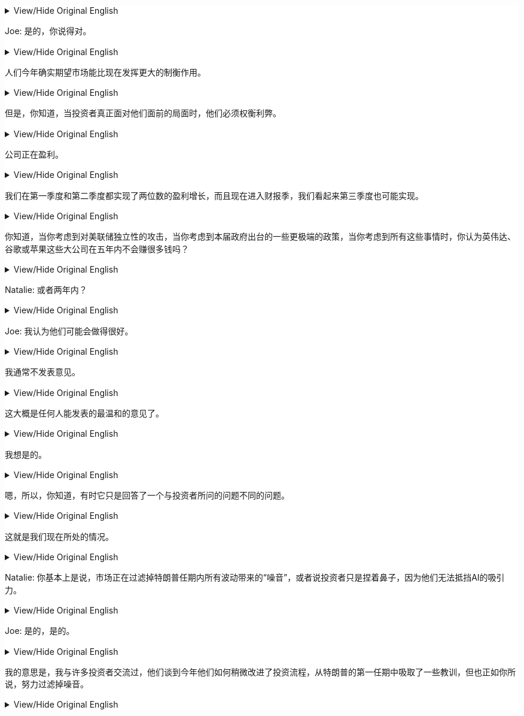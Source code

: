 <details><summary>View/Hide Original English</summary></details>

Joe: 是的，你说得对。

<details><summary>View/Hide Original English</summary></details>

人们今年确实期望市场能比现在发挥更大的制衡作用。

<details><summary>View/Hide Original English</summary></details>

但是，你知道，当投资者真正面对他们面前的局面时，他们必须权衡利弊。

<details><summary>View/Hide Original English</summary></details>

公司正在盈利。

<details><summary>View/Hide Original English</summary></details>

我们在第一季度和第二季度都实现了两位数的盈利增长，而且现在进入财报季，我们看起来第三季度也可能实现。

<details><summary>View/Hide Original English</summary></details>

你知道，当你考虑到对美联储独立性的攻击，当你考虑到本届政府出台的一些更极端的政策，当你考虑到所有这些事情时，你认为英伟达、谷歌或苹果这些大公司在五年内不会赚很多钱吗？

<details><summary>View/Hide Original English</summary></details>

Natalie: 或者两年内？

<details><summary>View/Hide Original English</summary></details>

Joe: 我认为他们可能会做得很好。

<details><summary>View/Hide Original English</summary></details>

我通常不发表意见。

<details><summary>View/Hide Original English</summary></details>

这大概是任何人能发表的最温和的意见了。

<details><summary>View/Hide Original English</summary></details>

我想是的。

<details><summary>View/Hide Original English</summary></details>

嗯，所以，你知道，有时它只是回答了一个与投资者所问的问题不同的问题。

<details><summary>View/Hide Original English</summary></details>

这就是我们现在所处的情况。

<details><summary>View/Hide Original English</summary></details>

Natalie: 你基本上是说，市场正在过滤掉特朗普任期内所有波动带来的“噪音”，或者说投资者只是捏着鼻子，因为他们无法抵挡AI的吸引力。

<details><summary>View/Hide Original English</summary></details>

Joe: 是的，是的。

<details><summary>View/Hide Original English</summary></details>

我的意思是，我与许多投资者交流过，他们谈到今年他们如何稍微改进了投资流程，从特朗普的第一任期中吸取了一些教训，但也正如你所说，努力过滤掉噪音。

<details><summary>View/Hide Original English</summary></details>
